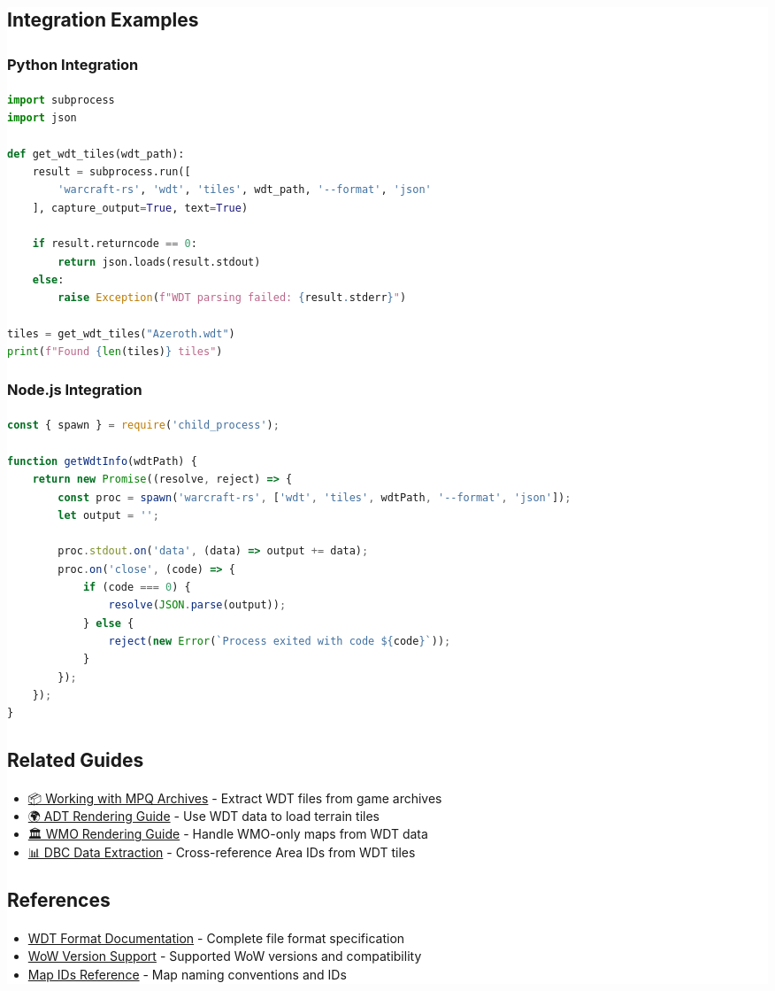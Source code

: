 ## Integration Examples

### Python Integration

```python
import subprocess
import json

def get_wdt_tiles(wdt_path):
    result = subprocess.run([
        'warcraft-rs', 'wdt', 'tiles', wdt_path, '--format', 'json'
    ], capture_output=True, text=True)

    if result.returncode == 0:
        return json.loads(result.stdout)
    else:
        raise Exception(f"WDT parsing failed: {result.stderr}")

tiles = get_wdt_tiles("Azeroth.wdt")
print(f"Found {len(tiles)} tiles")
```

### Node.js Integration

```javascript
const { spawn } = require('child_process');

function getWdtInfo(wdtPath) {
    return new Promise((resolve, reject) => {
        const proc = spawn('warcraft-rs', ['wdt', 'tiles', wdtPath, '--format', 'json']);
        let output = '';

        proc.stdout.on('data', (data) => output += data);
        proc.on('close', (code) => {
            if (code === 0) {
                resolve(JSON.parse(output));
            } else {
                reject(new Error(`Process exited with code ${code}`));
            }
        });
    });
}
```

## Related Guides

- [📦 Working with MPQ Archives](./mpq-archives.md) - Extract WDT files from game archives
- [🌍 ADT Rendering Guide](./adt-rendering.md) - Use WDT data to load terrain tiles
- [🏛️ WMO Rendering Guide](./wmo-rendering.md) - Handle WMO-only maps from WDT data
- [📊 DBC Data Extraction](./dbc-extraction.md) - Cross-reference Area IDs from WDT tiles

## References

- [WDT Format Documentation](../formats/world-data/wdt.md) - Complete file format specification
- [WoW Version Support](../resources/version-support.md) - Supported WoW versions and compatibility
- [Map IDs Reference](../resources/map-ids.md) - Map naming conventions and IDs
